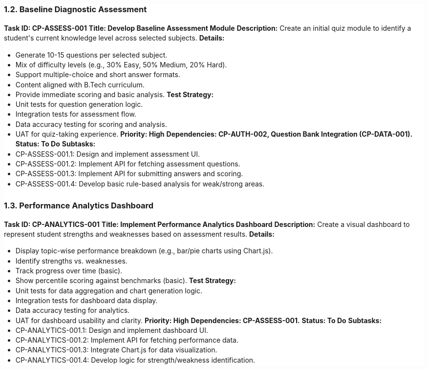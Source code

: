 ### 1.2. Baseline Diagnostic Assessment

**Task ID: CP-ASSESS-001**
**Title: Develop Baseline Assessment Module**
**Description:** Create an initial quiz module to identify a student's current knowledge level across selected subjects.
**Details:**
- Generate 10-15 questions per selected subject.
- Mix of difficulty levels (e.g., 30% Easy, 50% Medium, 20% Hard).
- Support multiple-choice and short answer formats.
- Content aligned with B.Tech curriculum.
- Provide immediate scoring and basic analysis.
**Test Strategy:**
- Unit tests for question generation logic.
- Integration tests for assessment flow.
- Data accuracy testing for scoring and analysis.
- UAT for quiz-taking experience.
**Priority: High**
**Dependencies: CP-AUTH-002, Question Bank Integration (CP-DATA-001).**
**Status: To Do**
**Subtasks:**
- CP-ASSESS-001.1: Design and implement assessment UI.
- CP-ASSESS-001.2: Implement API for fetching assessment questions.
- CP-ASSESS-001.3: Implement API for submitting answers and scoring.
- CP-ASSESS-001.4: Develop basic rule-based analysis for weak/strong areas.

### 1.3. Performance Analytics Dashboard

**Task ID: CP-ANALYTICS-001**
**Title: Implement Performance Analytics Dashboard**
**Description:** Create a visual dashboard to represent student strengths and weaknesses based on assessment results.
**Details:**
- Display topic-wise performance breakdown (e.g., bar/pie charts using Chart.js).
- Identify strengths vs. weaknesses.
- Track progress over time (basic).
- Show percentile scoring against benchmarks (basic).
**Test Strategy:**
- Unit tests for data aggregation and chart generation logic.
- Integration tests for dashboard data display.
- Data accuracy testing for analytics.
- UAT for dashboard usability and clarity.
**Priority: High**
**Dependencies: CP-ASSESS-001.**
**Status: To Do**
**Subtasks:**
- CP-ANALYTICS-001.1: Design and implement dashboard UI.
- CP-ANALYTICS-001.2: Implement API for fetching performance data.
- CP-ANALYTICS-001.3: Integrate Chart.js for data visualization.
- CP-ANALYTICS-001.4: Develop logic for strength/weakness identification.
